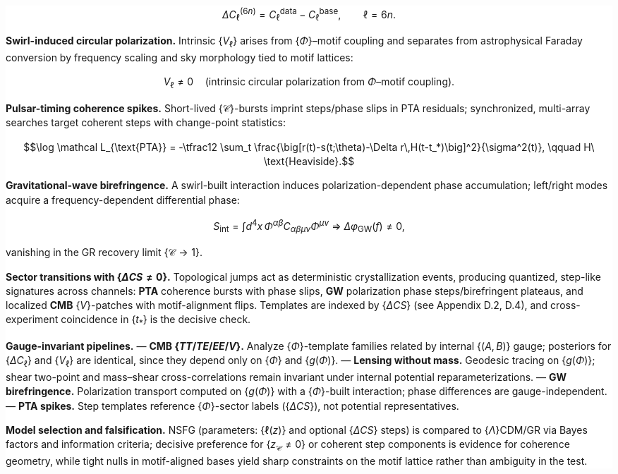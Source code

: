 ```math
\Delta C_\ell^{(6n)} = C_\ell^{\text{data}} - C_\ell^{\text{base}},
\qquad \ell=6n.
```

**Swirl-induced circular polarization.** Intrinsic {$`V_\ell`$} arises from {$`\Phi`$}–motif coupling and separates from astrophysical Faraday conversion by frequency scaling and sky morphology tied to motif lattices:

```math
V_\ell \neq 0\quad\text{(intrinsic circular polarization from }\Phi\text{–motif coupling)}.
```

**Pulsar-timing coherence spikes.** Short-lived {$`\mathcal C`$}-bursts imprint steps/phase slips in PTA residuals; synchronized, multi-array searches target coherent steps with change-point statistics:

```math
\log \mathcal L_{\text{PTA}}
= -\tfrac12 \sum_t
\frac{\big[r(t)-s(t;\theta)-\Delta r\,H(t-t_*)\big]^2}{\sigma^2(t)},
\qquad H\ \text{Heaviside}.
```

**Gravitational-wave birefringence.** A swirl-built interaction induces polarization-dependent phase accumulation; left/right modes acquire a frequency-dependent differential phase:

```math
S_{\text{int}}
= \int d^4x\, \Phi^{\alpha\beta} C_{\alpha\beta\mu\nu}\Phi^{\mu\nu}
\ \Rightarrow\ 
\Delta \varphi_{\text{GW}}(f) \neq 0,
```

vanishing in the GR recovery limit {$`\mathcal C\to 1`$}.

**Sector transitions with {$`\Delta CS \neq 0`$}.** Topological jumps act as deterministic crystallization events, producing quantized, step-like signatures across channels: **PTA** coherence bursts with phase slips, **GW** polarization phase steps/birefringent plateaus, and localized **CMB** {$`V`$}-patches with motif-alignment flips. Templates are indexed by {$`\Delta CS`$} (see Appendix D.2, D.4), and cross-experiment coincidence in {$`t_*`$} is the decisive check.

**Gauge-invariant pipelines.**
— **CMB {$`TT/TE/EE/V`$}.** Analyze {$`\Phi`$}-template families related by internal {$`(A,B)`$} gauge; posteriors for {$`\Delta C_\ell`$} and {$`V_\ell`$} are identical, since they depend only on {$`\Phi`$} and {$`g(\Phi)`$}.
— **Lensing without mass.** Geodesic tracing on {$`g(\Phi)`$}; shear two-point and mass–shear cross-correlations remain invariant under internal potential reparameterizations.
— **GW birefringence.** Polarization transport computed on {$`g(\Phi)`$} with a {$`\Phi`$}-built interaction; phase differences are gauge-independent.
— **PTA spikes.** Step templates reference {$`\Phi`$}-sector labels ({$`\Delta CS`$}), not potential representatives.

**Model selection and falsification.** NSFG (parameters: {$`\ell(z)`$} and optional {$`\Delta CS`$} steps) is compared to {$`\Lambda`$}CDM/GR via Bayes factors and information criteria; decisive preference for {$`z_{\mathcal C}\neq 0`$} or coherent step components is evidence for coherence geometry, while tight nulls in motif-aligned bases yield sharp constraints on the motif lattice rather than ambiguity in the test.
